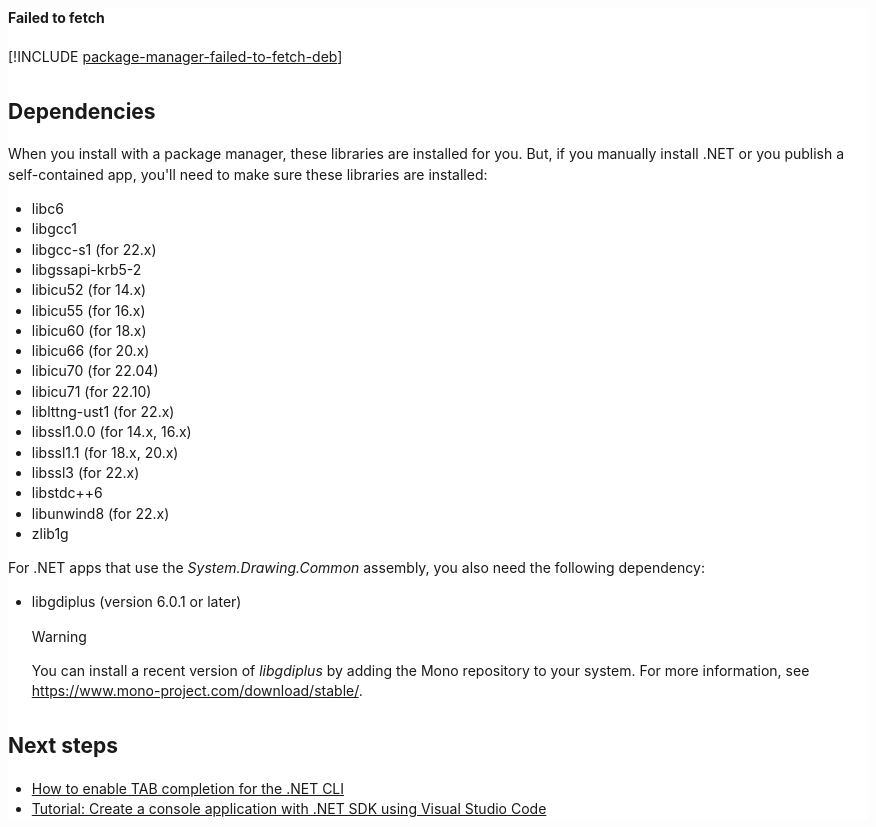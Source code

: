 #### Failed to fetch

[!INCLUDE [package-manager-failed-to-fetch-deb](includes/package-manager-failed-to-fetch-deb.md)]

## Dependencies

When you install with a package manager, these libraries are installed for you. But, if you manually install .NET or you publish a self-contained app, you'll need to make sure these libraries are installed:

- libc6
- libgcc1
- libgcc-s1 (for 22.x)
- libgssapi-krb5-2
- libicu52 (for 14.x)
- libicu55 (for 16.x)
- libicu60 (for 18.x)
- libicu66 (for 20.x)
- libicu70 (for 22.04)
- libicu71 (for 22.10)
- liblttng-ust1 (for 22.x)
- libssl1.0.0 (for 14.x, 16.x)
- libssl1.1 (for 18.x, 20.x)
- libssl3 (for 22.x)
- libstdc++6
- libunwind8 (for 22.x)
- zlib1g

For .NET apps that use the *System.Drawing.Common* assembly, you also need the following dependency:

- libgdiplus (version 6.0.1 or later)

  > [!WARNING]
  > You can install a recent version of *libgdiplus* by adding the Mono repository to your system. For more information, see <https://www.mono-project.com/download/stable/>.

## Next steps

- [How to enable TAB completion for the .NET CLI](../tools/enable-tab-autocomplete.md)
- [Tutorial: Create a console application with .NET SDK using Visual Studio Code](../tutorials/with-visual-studio-code.md)
